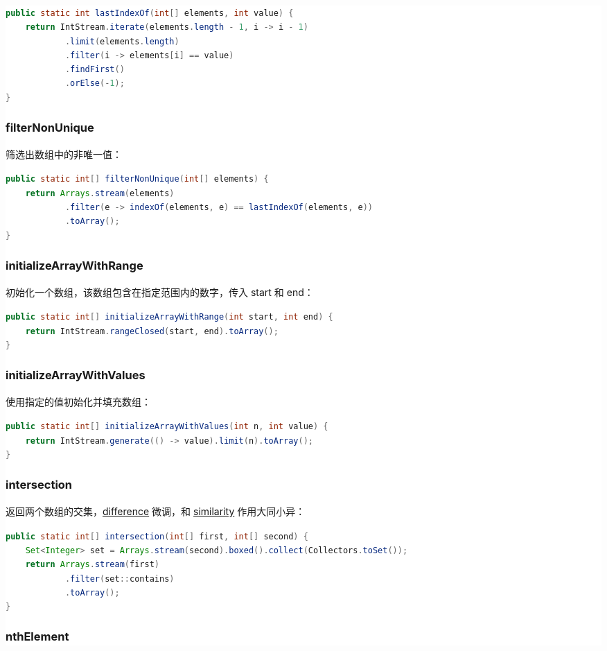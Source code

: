 ```java
public static int lastIndexOf(int[] elements, int value) {
    return IntStream.iterate(elements.length - 1, i -> i - 1)
            .limit(elements.length)
            .filter(i -> elements[i] == value)
            .findFirst()
            .orElse(-1);
}
```

### filterNonUnique

筛选出数组中的非唯一值：

```java
public static int[] filterNonUnique(int[] elements) {
    return Arrays.stream(elements)
            .filter(e -> indexOf(elements, e) == lastIndexOf(elements, e))
            .toArray();
}
```

### initializeArrayWithRange

初始化一个数组，该数组包含在指定范围内的数字，传入 start 和 end：

```java
public static int[] initializeArrayWithRange(int start, int end) {
    return IntStream.rangeClosed(start, end).toArray();
}
```

### initializeArrayWithValues

使用指定的值初始化并填充数组：

```java
public static int[] initializeArrayWithValues(int n, int value) {
    return IntStream.generate(() -> value).limit(n).toArray();
}
```

### intersection

返回两个数组的交集，[difference](###difference) 微调，和 [similarity](###similarity) 作用大同小异：

```java
public static int[] intersection(int[] first, int[] second) {
    Set<Integer> set = Arrays.stream(second).boxed().collect(Collectors.toSet());
    return Arrays.stream(first)
            .filter(set::contains)
            .toArray();
}
```

### nthElement
